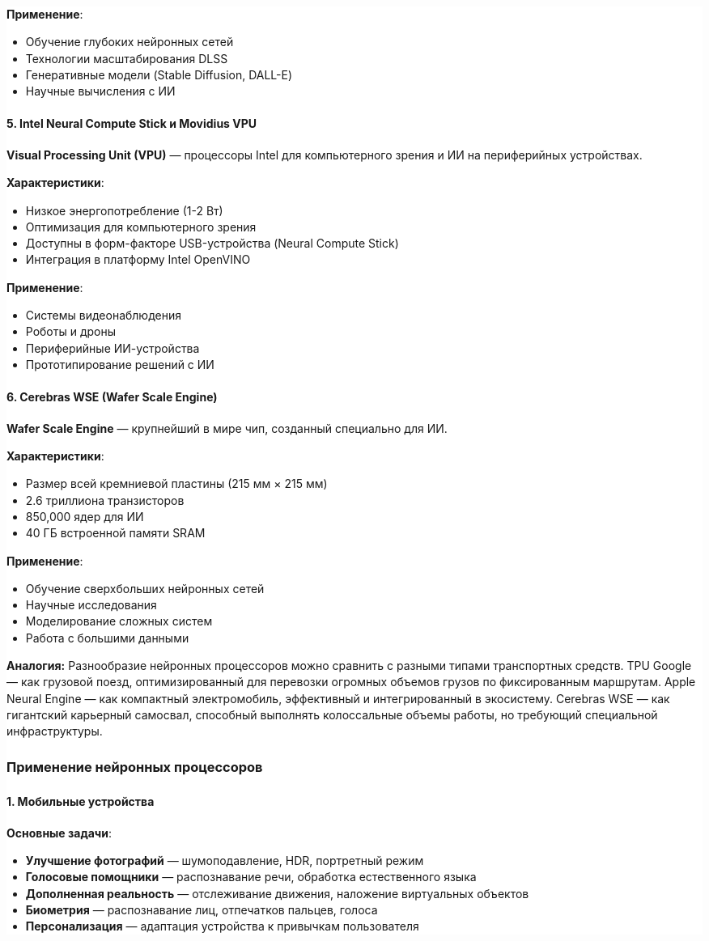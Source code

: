 **Применение**:
- Обучение глубоких нейронных сетей
- Технологии масштабирования DLSS
- Генеративные модели (Stable Diffusion, DALL-E)
- Научные вычисления с ИИ

#### 5. Intel Neural Compute Stick и Movidius VPU

**Visual Processing Unit (VPU)** — процессоры Intel для компьютерного зрения и ИИ на периферийных устройствах.

**Характеристики**:
- Низкое энергопотребление (1-2 Вт)
- Оптимизация для компьютерного зрения
- Доступны в форм-факторе USB-устройства (Neural Compute Stick)
- Интеграция в платформу Intel OpenVINO

**Применение**:
- Системы видеонаблюдения
- Роботы и дроны
- Периферийные ИИ-устройства
- Прототипирование решений с ИИ

#### 6. Cerebras WSE (Wafer Scale Engine)

**Wafer Scale Engine** — крупнейший в мире чип, созданный специально для ИИ.

**Характеристики**:
- Размер всей кремниевой пластины (215 мм × 215 мм)
- 2.6 триллиона транзисторов
- 850,000 ядер для ИИ
- 40 ГБ встроенной памяти SRAM

**Применение**:
- Обучение сверхбольших нейронных сетей
- Научные исследования
- Моделирование сложных систем
- Работа с большими данными

**Аналогия:** Разнообразие нейронных процессоров можно сравнить с разными типами транспортных средств. TPU Google — как грузовой поезд, оптимизированный для перевозки огромных объемов грузов по фиксированным маршрутам. Apple Neural Engine — как компактный электромобиль, эффективный и интегрированный в экосистему. Cerebras WSE — как гигантский карьерный самосвал, способный выполнять колоссальные объемы работы, но требующий специальной инфраструктуры.

### Применение нейронных процессоров

#### 1. Мобильные устройства

**Основные задачи**:
- **Улучшение фотографий** — шумоподавление, HDR, портретный режим
- **Голосовые помощники** — распознавание речи, обработка естественного языка
- **Дополненная реальность** — отслеживание движения, наложение виртуальных объектов
- **Биометрия** — распознавание лиц, отпечатков пальцев, голоса
- **Персонализация** — адаптация устройства к привычкам пользователя
